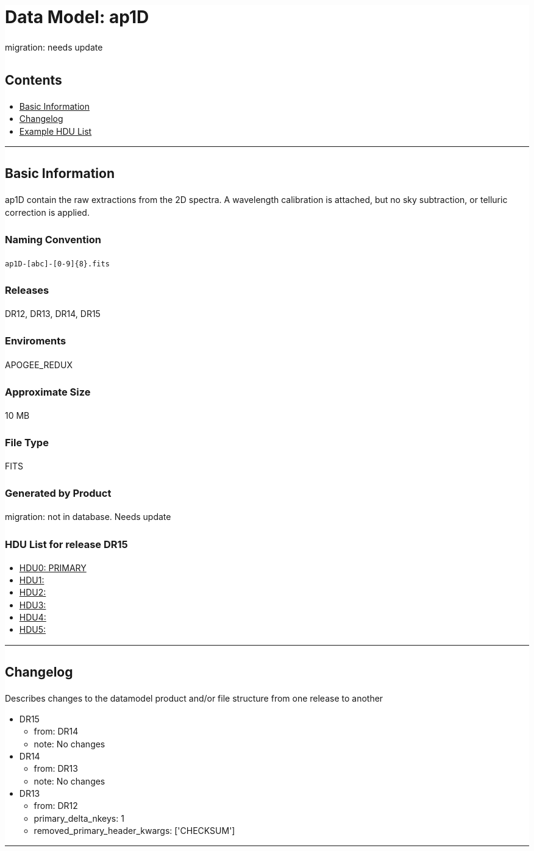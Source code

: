 # Data Model: ap1D


migration: needs update


## Contents
- [Basic Information](#basic-information)
- [Changelog](#changelog)
- [Example HDU List](#example-hdu-list)


---

## Basic Information
ap1D contain the raw extractions from the 2D spectra. A wavelength calibration
is attached, but no sky subtraction, or telluric correction is applied.

### Naming Convention
<code>ap1D-[abc]-[0-9]{8}\.fits</code>

### Releases
DR12, DR13, DR14, DR15

### Enviroments
APOGEE_REDUX

### Approximate Size
10 MB

### File Type
FITS

### Generated by Product
migration: not in database. Needs update

### HDU List for release DR15
  - [HDU0: PRIMARY](#hdu0-primary)
  - [HDU1: ](#hdu1-)
  - [HDU2: ](#hdu2-)
  - [HDU3: ](#hdu3-)
  - [HDU4: ](#hdu4-)
  - [HDU5: ](#hdu5-)


---

## Changelog
Describes changes to the datamodel product and/or file structure from one release to another
 - DR15
   - from: DR14
   - note: No changes
 - DR14
   - from: DR13
   - note: No changes
 - DR13
   - from: DR12
   - primary_delta_nkeys: 1
   - removed_primary_header_kwargs: ['CHECKSUM']

---